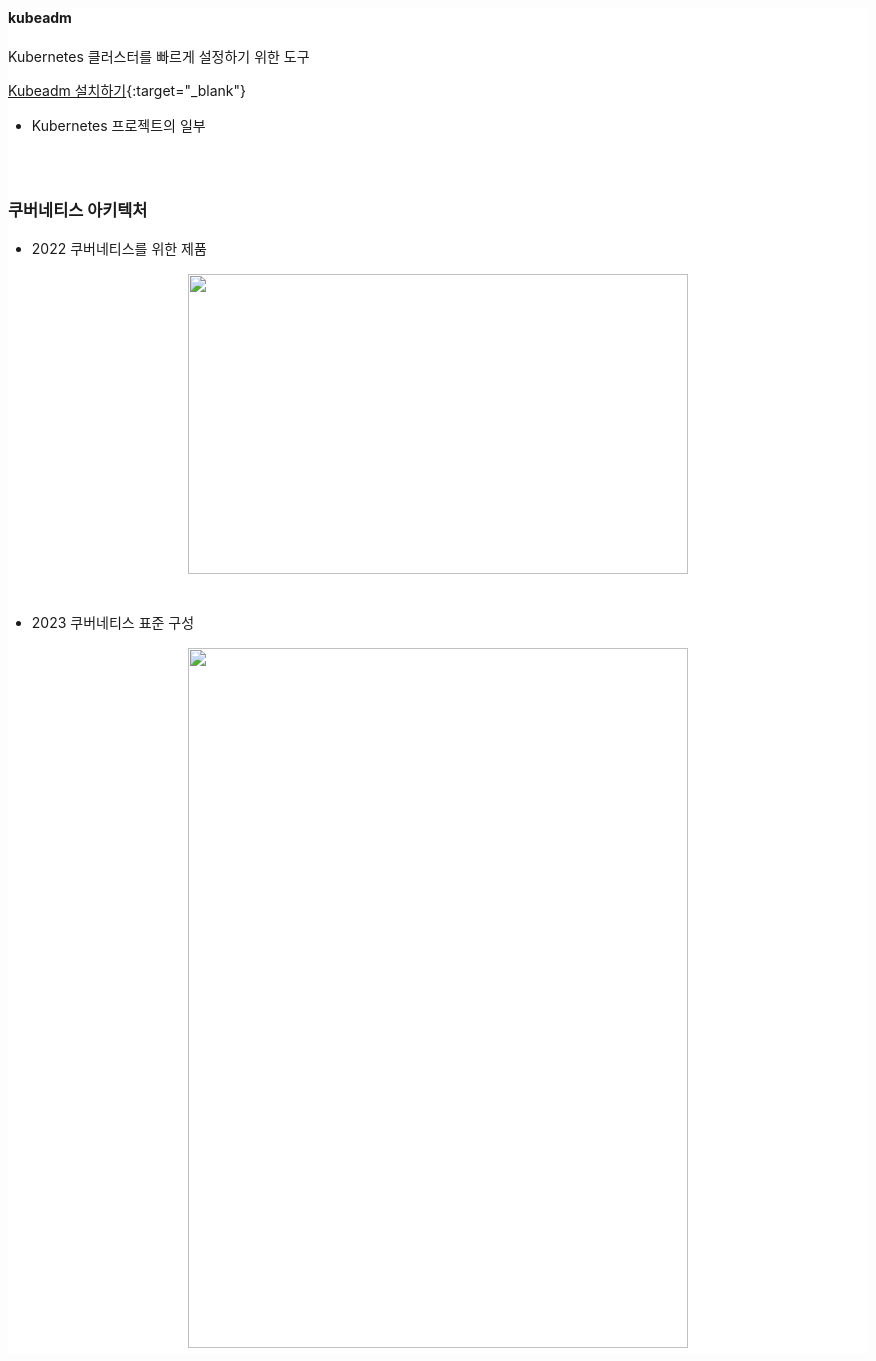 
#### kubeadm  
Kubernetes 클러스터를 빠르게 설정하기 위한 도구  

[Kubeadm 설치하기](https://kubernetes.io/ko/docs/setup/production-environment/tools/kubeadm/install-kubeadm/){:target="_blank"}  

- Kubernetes 프로젝트의 일부  
<br><br>  


### 쿠버네티스 아키텍처  
- 2022 쿠버네티스를 위한 제품  
<div align="center">  
<img src="https://github.com/csh44017/csh44017.github.io/assets/77605589/9df64cd6-488b-44b9-b366-acd11394e9ff" width="500" height="300">  
</div>  
<br>  

- 2023 쿠버네티스 표준 구성  
<div align="center">  
<img src="https://github.com/csh44017/csh44017.github.io/assets/77605589/bd4b1268-ab06-4935-9e24-f8f76e2b7b6b" width="500" height="700">  
</div>  

